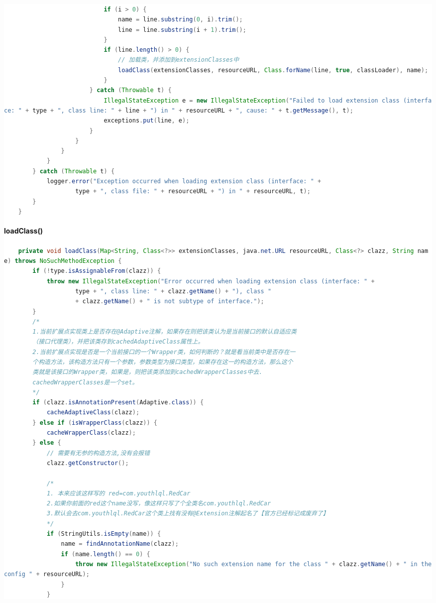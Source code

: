  ```java
                             if (i > 0) {
                                 name = line.substring(0, i).trim();
                                 line = line.substring(i + 1).trim();
                             }
                             if (line.length() > 0) {
                                 // 加载类，并添加到extensionClasses中
                                 loadClass(extensionClasses, resourceURL, Class.forName(line, true, classLoader), name);
                             }
                         } catch (Throwable t) {
                             IllegalStateException e = new IllegalStateException("Failed to load extension class (interface: " + type + ", class line: " + line + ") in " + resourceURL + ", cause: " + t.getMessage(), t);
                             exceptions.put(line, e);
                         }
                     }
                 }
             }
         } catch (Throwable t) {
             logger.error("Exception occurred when loading extension class (interface: " +
                     type + ", class file: " + resourceURL + ") in " + resourceURL, t);
         }
     }
 ```

#### loadClass()

  ```java
      private void loadClass(Map<String, Class<?>> extensionClasses, java.net.URL resourceURL, Class<?> clazz, String name) throws NoSuchMethodException {
          if (!type.isAssignableFrom(clazz)) {
              throw new IllegalStateException("Error occurred when loading extension class (interface: " +
                      type + ", class line: " + clazz.getName() + "), class "
                      + clazz.getName() + " is not subtype of interface.");
          }
          /*
          1.当前扩展点实现类上是否存在@Adaptive注解，如果存在则把该类认为是当前接口的默认自适应类
          （接口代理类），并把该类存到cachedAdaptiveClass属性上。  
          2.当前扩展点实现是否是一个当前接口的一个Wrapper类，如何判断的？就是看当前类中是否存在一
          个构造方法，该构造方法只有一个参数，参数类型为接口类型，如果存在这一的构造方法，那么这个
          类就是该接口的Wrapper类，如果是，则把该类添加到cachedWrapperClasses中去.
          cachedWrapperClasses是一个set。
          */
          if (clazz.isAnnotationPresent(Adaptive.class)) {
              cacheAdaptiveClass(clazz);
          } else if (isWrapperClass(clazz)) {
              cacheWrapperClass(clazz);
          } else {
              // 需要有无参的构造方法,没有会报错
              clazz.getConstructor();
  
              /*
              1. 本来应该这样写的 red=com.youthlql.RedCar
              2.如果你前面的red这个name没写，像这样只写了个全类名com.youthlql.RedCar
              3.默认会去com.youthlql.RedCar这个类上找有没有@Extension注解起名了【官方已经标记成废弃了】
              */
              if (StringUtils.isEmpty(name)) {
                  name = findAnnotationName(clazz);
                  if (name.length() == 0) {
                      throw new IllegalStateException("No such extension name for the class " + clazz.getName() + " in the config " + resourceURL);
                  }
              }
  ```